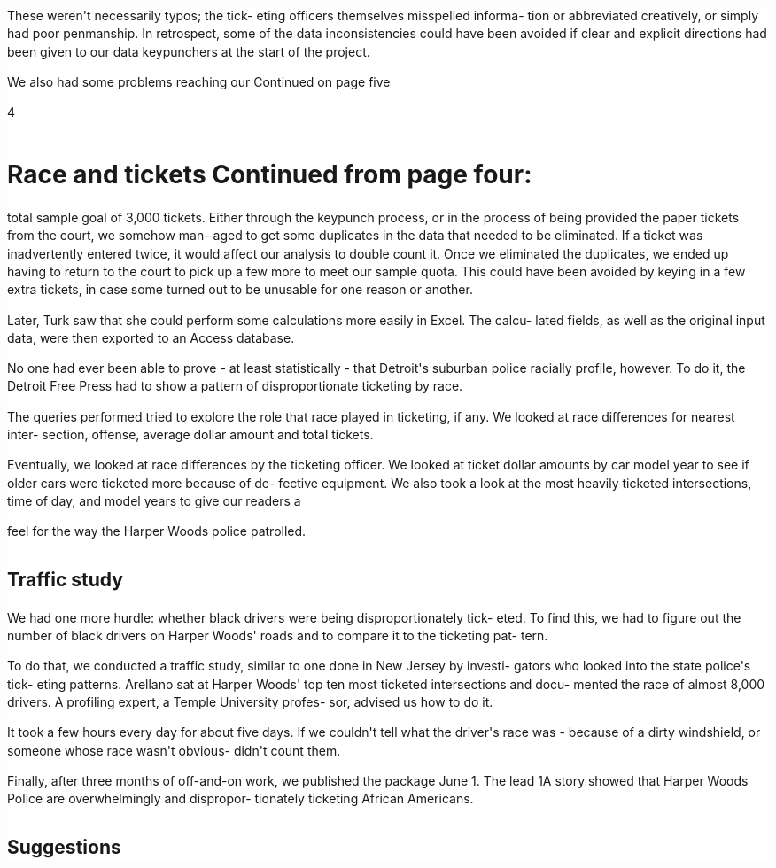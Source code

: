 These weren't necessarily typos; the tick- eting officers themselves misspelled informa- tion or abbreviated creatively, or simply had poor penmanship. In retrospect, some of the data inconsistencies could have been avoided if clear and explicit directions had been given to our data keypunchers at the start of the project. 

We also had some problems reaching our Continued on page five 

4


# Race and tickets Continued from page four: 

total sample goal of 3,000 tickets. Either through the keypunch process, or in the process of being provided the paper tickets from the court, we somehow man- aged to get some duplicates in the data that needed to be eliminated. If a ticket was inadvertently entered twice, it would affect our analysis to double count it. Once we eliminated the duplicates, we ended up having to return to the court to pick up a few more to meet our sample quota. This could have been avoided by keying in a few extra tickets, in case some turned out to be unusable for one reason or another. 

Later, Turk saw that she could perform some calculations more easily in Excel. The calcu- lated fields, as well as the original input data, were then exported to an Access database. 

No one had ever been able to prove - at least statistically - that Detroit's suburban police racially profile, however. To do it, the Detroit Free Press had to show a pattern of disproportionate ticketing by race. 

The queries performed tried to explore the role that race played in ticketing, if any. We looked at race differences for nearest inter- section, offense, average dollar amount and total tickets. 

Eventually, we looked at race differences by the ticketing officer. We looked at ticket dollar amounts by car model year to see if older cars were ticketed more because of de- fective equipment. We also took a look at the most heavily ticketed intersections, time of day, and model years to give our readers a 

feel for the way the Harper Woods police patrolled. 

## Traffic study 

We had one more hurdle: whether black drivers were being disproportionately tick- eted. To find this, we had to figure out the number of black drivers on Harper Woods' roads and to compare it to the ticketing pat- tern. 

To do that, we conducted a traffic study, similar to one done in New Jersey by investi- gators who looked into the state police's tick- eting patterns. Arellano sat at Harper Woods' top ten most ticketed intersections and docu- mented the race of almost 8,000 drivers. A profiling expert, a Temple University profes- sor, advised us how to do it. 

It took a few hours every day for about five days. If we couldn't tell what the driver's race was - because of a dirty windshield, or someone whose race wasn't obvious- didn't count them. 

Finally, after three months of off-and-on work, we published the package June 1. The lead 1A story showed that Harper Woods Police are overwhelmingly and dispropor- tionately ticketing African Americans. 

## Suggestions 
